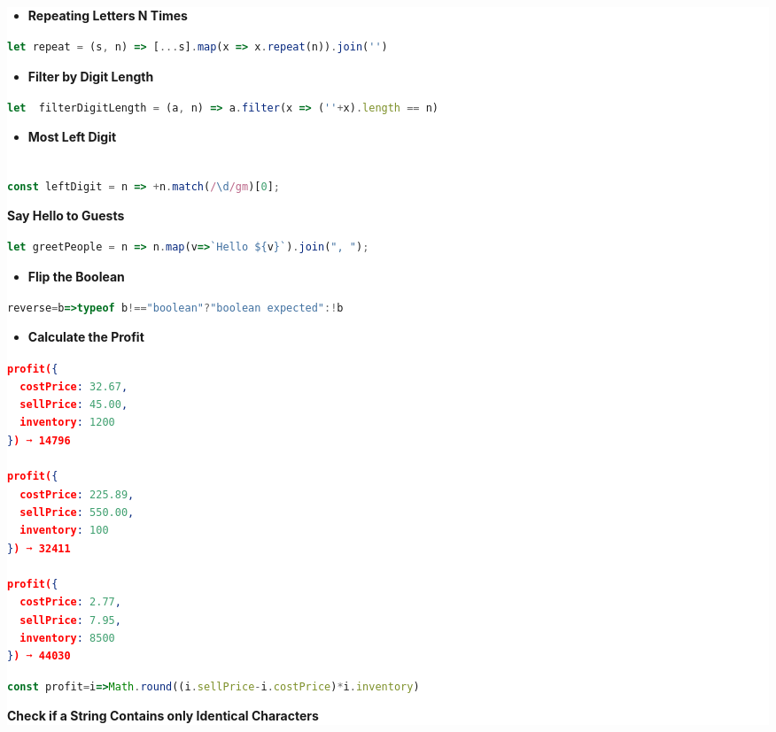 - **Repeating Letters N Times**

```js
let repeat = (s, n) => [...s].map(x => x.repeat(n)).join('')
```

- **Filter by Digit Length**

```js
let  filterDigitLength = (a, n) => a.filter(x => (''+x).length == n)
```

- **Most Left Digit**

```js

const leftDigit = n => +n.match(/\d/gm)[0];
```

**Say Hello to Guests**

```js
let greetPeople = n => n.map(v=>`Hello ${v}`).join(", ");
```

 - **Flip the Boolean**

```js
reverse=b=>typeof b!=="boolean"?"boolean expected":!b
```

- **Calculate the Profit**

```json
profit({
  costPrice: 32.67,
  sellPrice: 45.00,
  inventory: 1200
}) ➞ 14796

profit({
  costPrice: 225.89,
  sellPrice: 550.00,
  inventory: 100
}) ➞ 32411

profit({
  costPrice: 2.77,
  sellPrice: 7.95,
  inventory: 8500
}) ➞ 44030

```

```js
const profit=i=>Math.round((i.sellPrice-i.costPrice)*i.inventory)
```

**Check if a String Contains only Identical Characters**
